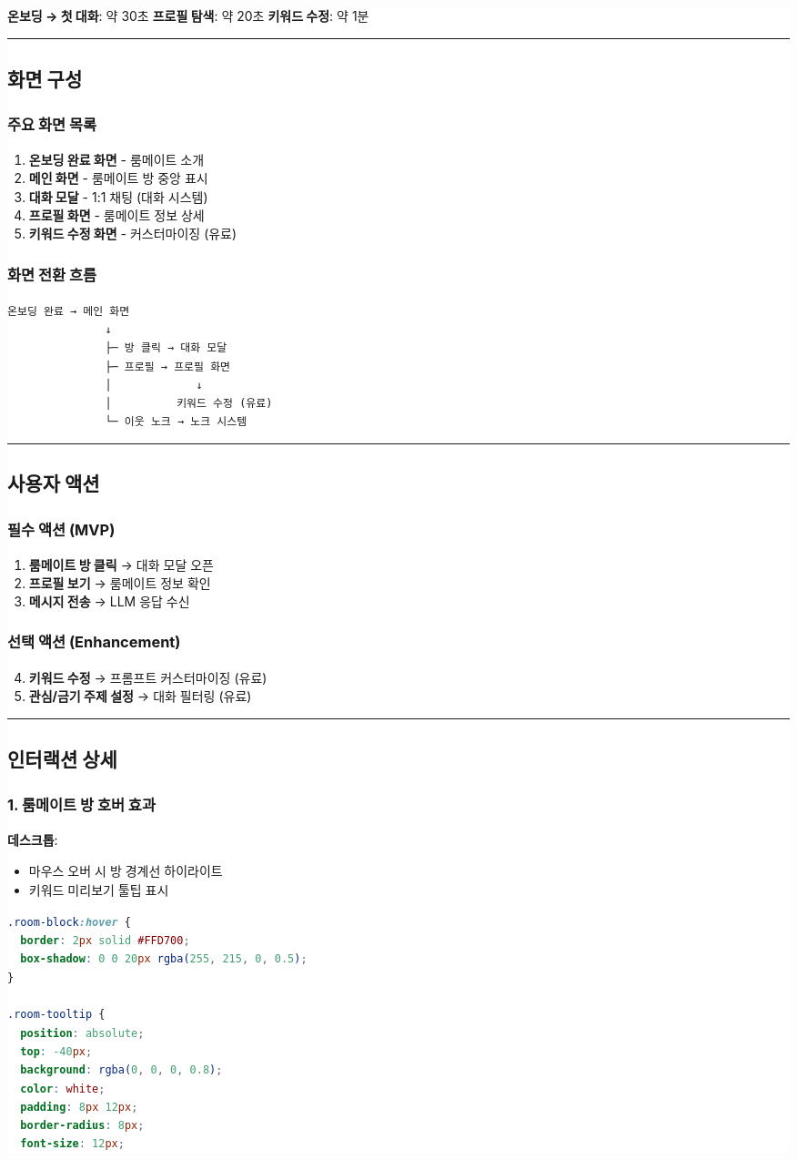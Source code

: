 **온보딩 → 첫 대화**: 약 30초
**프로필 탐색**: 약 20초
**키워드 수정**: 약 1분

---

## 화면 구성

### 주요 화면 목록
1. **온보딩 완료 화면** - 룸메이트 소개
2. **메인 화면** - 룸메이트 방 중앙 표시
3. **대화 모달** - 1:1 채팅 (대화 시스템)
4. **프로필 화면** - 룸메이트 정보 상세
5. **키워드 수정 화면** - 커스터마이징 (유료)

### 화면 전환 흐름
```
온보딩 완료 → 메인 화면
               ↓
               ├─ 방 클릭 → 대화 모달
               ├─ 프로필 → 프로필 화면
               │             ↓
               │          키워드 수정 (유료)
               └─ 이웃 노크 → 노크 시스템
```

---

## 사용자 액션

### 필수 액션 (MVP)
1. **룸메이트 방 클릭** → 대화 모달 오픈
2. **프로필 보기** → 룸메이트 정보 확인
3. **메시지 전송** → LLM 응답 수신

### 선택 액션 (Enhancement)
4. **키워드 수정** → 프롬프트 커스터마이징 (유료)
5. **관심/금기 주제 설정** → 대화 필터링 (유료)

---

## 인터랙션 상세

### 1. 룸메이트 방 호버 효과
**데스크톱**:
- 마우스 오버 시 방 경계선 하이라이트
- 키워드 미리보기 툴팁 표시

```css
.room-block:hover {
  border: 2px solid #FFD700;
  box-shadow: 0 0 20px rgba(255, 215, 0, 0.5);
}

.room-tooltip {
  position: absolute;
  top: -40px;
  background: rgba(0, 0, 0, 0.8);
  color: white;
  padding: 8px 12px;
  border-radius: 8px;
  font-size: 12px;
```